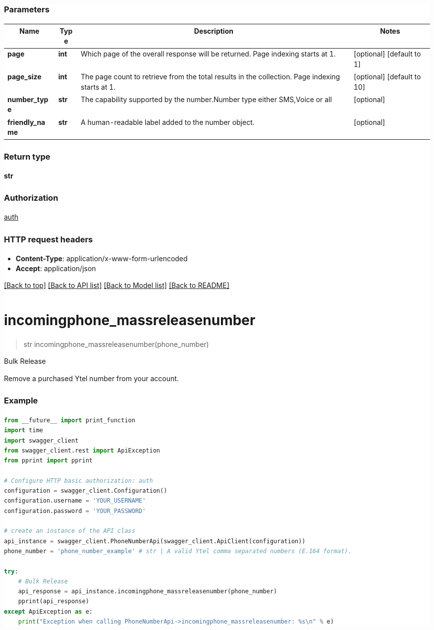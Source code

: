 ### Parameters

Name | Type | Description  | Notes
------------- | ------------- | ------------- | -------------
 **page** | **int**| Which page of the overall response will be returned. Page indexing starts at 1. | [optional] [default to 1]
 **page_size** | **int**| The page count to retrieve from the total results in the collection. Page indexing starts at 1. | [optional] [default to 10]
 **number_type** | **str**| The capability supported by the number.Number type either SMS,Voice or all | [optional] 
 **friendly_name** | **str**| A human-readable label added to the number object. | [optional] 

### Return type

**str**

### Authorization

[auth](../README.md#auth)

### HTTP request headers

 - **Content-Type**: application/x-www-form-urlencoded
 - **Accept**: application/json

[[Back to top]](#) [[Back to API list]](../README.md#documentation-for-api-endpoints) [[Back to Model list]](../README.md#documentation-for-models) [[Back to README]](../README.md)

# **incomingphone_massreleasenumber**
> str incomingphone_massreleasenumber(phone_number)

Bulk Release

Remove a purchased Ytel number from your account.

### Example
```python
from __future__ import print_function
import time
import swagger_client
from swagger_client.rest import ApiException
from pprint import pprint

# Configure HTTP basic authorization: auth
configuration = swagger_client.Configuration()
configuration.username = 'YOUR_USERNAME'
configuration.password = 'YOUR_PASSWORD'

# create an instance of the API class
api_instance = swagger_client.PhoneNumberApi(swagger_client.ApiClient(configuration))
phone_number = 'phone_number_example' # str | A valid Ytel comma separated numbers (E.164 format).

try:
    # Bulk Release
    api_response = api_instance.incomingphone_massreleasenumber(phone_number)
    pprint(api_response)
except ApiException as e:
    print("Exception when calling PhoneNumberApi->incomingphone_massreleasenumber: %s\n" % e)
```
